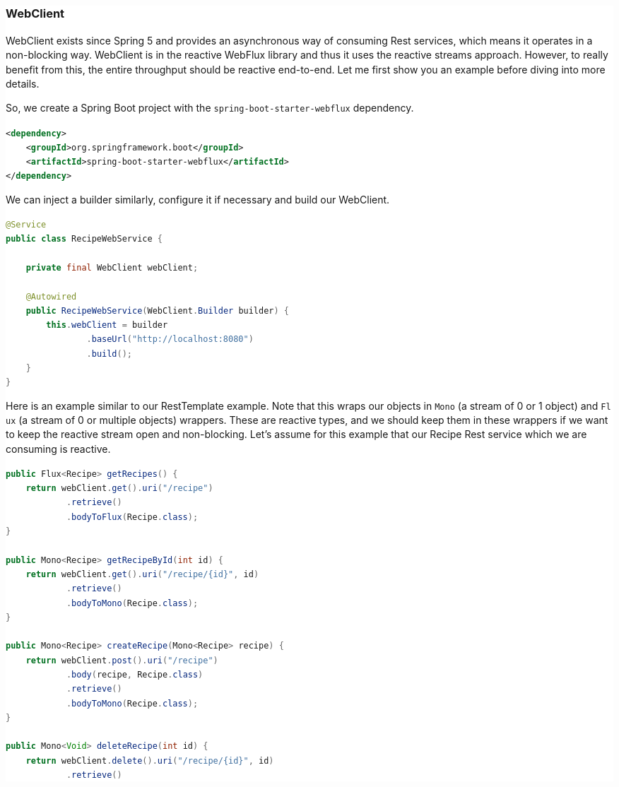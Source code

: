 ````java
````


### WebClient

WebClient exists since Spring 5 and provides an asynchronous way of consuming Rest services, which means it operates in a non-blocking way. 
WebClient is in the reactive WebFlux library and thus it uses the reactive streams approach. 
However, to really benefit from this, the entire throughput should be reactive end-to-end. 
Let me first show you an example before diving into more details. 

So, we create a Spring Boot project with the `spring-boot-starter-webflux` dependency.

```xml
<dependency>
    <groupId>org.springframework.boot</groupId>
    <artifactId>spring-boot-starter-webflux</artifactId>
</dependency>
```

We can inject a builder similarly, configure it if necessary and build our WebClient.

```java
@Service
public class RecipeWebService {

    private final WebClient webClient;

    @Autowired
    public RecipeWebService(WebClient.Builder builder) {
        this.webClient = builder
                .baseUrl("http://localhost:8080")
                .build();
    }
}
```

Here is an example similar to our RestTemplate example. 
Note that this wraps our objects in `Mono` (a stream of 0 or 1 object) and `Flux` (a stream of 0 or multiple objects) wrappers. 
These are reactive types, and we should keep them in these wrappers if we want to keep the reactive stream open and non-blocking. 
Let’s assume for this example that our Recipe Rest service which we are consuming is reactive. 

```java
public Flux<Recipe> getRecipes() {
    return webClient.get().uri("/recipe")
            .retrieve()
            .bodyToFlux(Recipe.class);
}

public Mono<Recipe> getRecipeById(int id) {
    return webClient.get().uri("/recipe/{id}", id)
            .retrieve()
            .bodyToMono(Recipe.class);
}

public Mono<Recipe> createRecipe(Mono<Recipe> recipe) {
    return webClient.post().uri("/recipe")
            .body(recipe, Recipe.class)
            .retrieve()
            .bodyToMono(Recipe.class);
}

public Mono<Void> deleteRecipe(int id) {
    return webClient.delete().uri("/recipe/{id}", id)
            .retrieve()
```